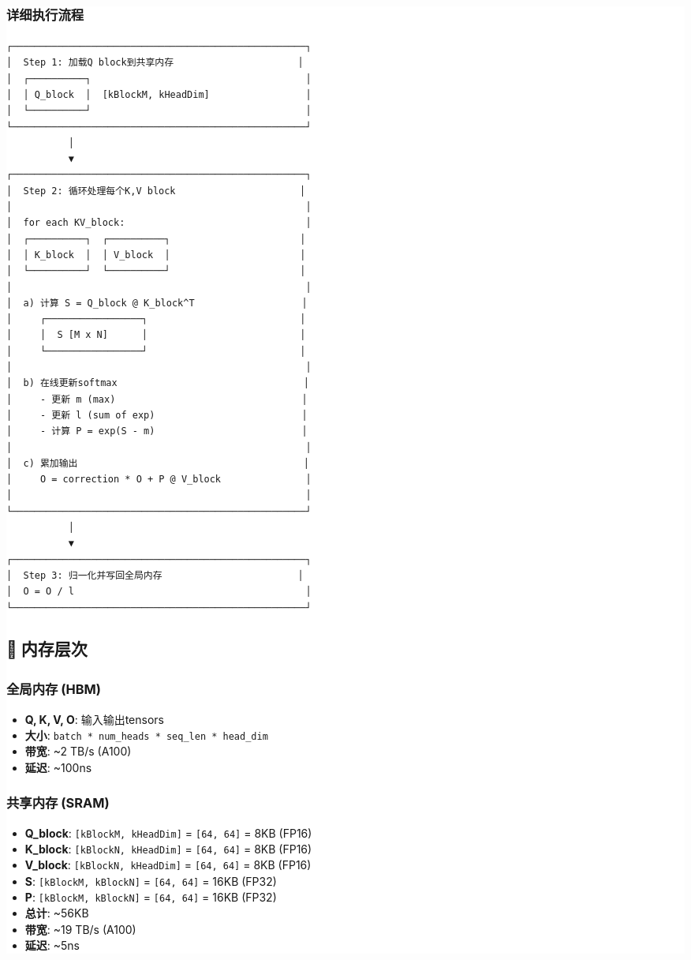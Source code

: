### 详细执行流程

```
┌────────────────────────────────────────────────────┐
│  Step 1: 加载Q block到共享内存                      │
│  ┌──────────┐                                      │
│  │ Q_block  │  [kBlockM, kHeadDim]                 │
│  └──────────┘                                      │
└────────────────────────────────────────────────────┘
           │
           ▼
┌────────────────────────────────────────────────────┐
│  Step 2: 循环处理每个K,V block                      │
│                                                    │
│  for each KV_block:                                │
│  ┌──────────┐  ┌──────────┐                       │
│  │ K_block  │  │ V_block  │                       │
│  └──────────┘  └──────────┘                       │
│                                                    │
│  a) 计算 S = Q_block @ K_block^T                   │
│     ┌─────────────────┐                           │
│     │  S [M x N]      │                           │
│     └─────────────────┘                           │
│                                                    │
│  b) 在线更新softmax                                 │
│     - 更新 m (max)                                 │
│     - 更新 l (sum of exp)                          │
│     - 计算 P = exp(S - m)                          │
│                                                    │
│  c) 累加输出                                        │
│     O = correction * O + P @ V_block               │
│                                                    │
└────────────────────────────────────────────────────┘
           │
           ▼
┌────────────────────────────────────────────────────┐
│  Step 3: 归一化并写回全局内存                        │
│  O = O / l                                         │
└────────────────────────────────────────────────────┘
```

## 💾 内存层次

### 全局内存 (HBM)
- **Q, K, V, O**: 输入输出tensors
- **大小**: `batch * num_heads * seq_len * head_dim`
- **带宽**: ~2 TB/s (A100)
- **延迟**: ~100ns

### 共享内存 (SRAM)
- **Q_block**: `[kBlockM, kHeadDim]` = `[64, 64]` = 8KB (FP16)
- **K_block**: `[kBlockN, kHeadDim]` = `[64, 64]` = 8KB (FP16)
- **V_block**: `[kBlockN, kHeadDim]` = `[64, 64]` = 8KB (FP16)
- **S**: `[kBlockM, kBlockN]` = `[64, 64]` = 16KB (FP32)
- **P**: `[kBlockM, kBlockN]` = `[64, 64]` = 16KB (FP32)
- **总计**: ~56KB
- **带宽**: ~19 TB/s (A100)
- **延迟**: ~5ns
